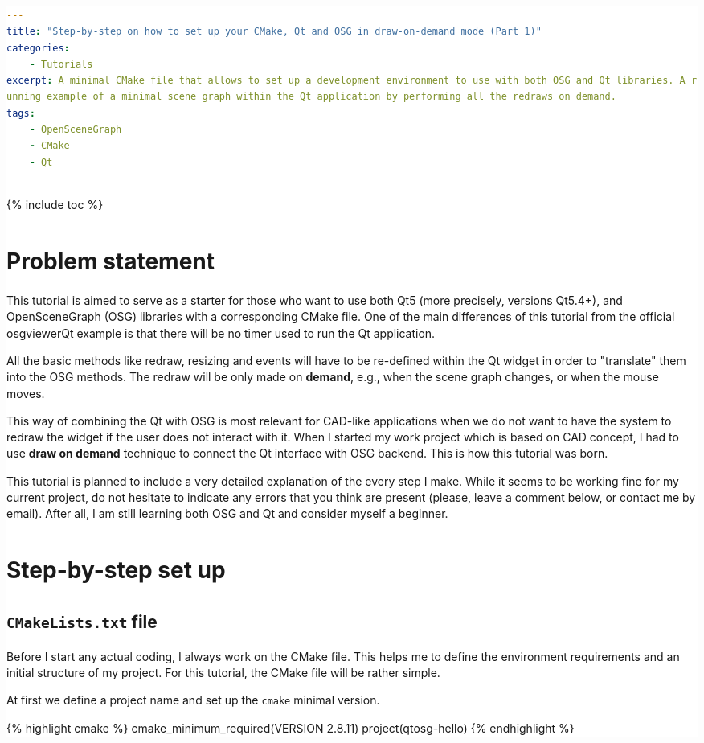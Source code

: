```yaml
---
title: "Step-by-step on how to set up your CMake, Qt and OSG in draw-on-demand mode (Part 1)"
categories: 
    - Tutorials
excerpt: A minimal CMake file that allows to set up a development environment to use with both OSG and Qt libraries. A running example of a minimal scene graph within the Qt application by performing all the redraws on demand. 
tags: 
    - OpenSceneGraph 
    - CMake 
    - Qt
---
```


{% include toc %}

# Problem statement

This tutorial is aimed to serve as a starter for those who want to use both Qt5 (more precisely, versions Qt5.4+), and OpenSceneGraph (OSG) libraries with a corresponding CMake file. One of the main differences of this tutorial from the official [osgviewerQt](https://github.com/openscenegraph/osg/tree/master/examples/osgviewerQt) example is that there will be no timer used to run the Qt application. 

All the basic methods like redraw, resizing and events will have to be re-defined within the Qt widget in order to "translate" them into the OSG methods. The redraw will be only made on **demand**, e.g., when the scene graph changes, or when the mouse moves. 

This way of combining the Qt with OSG is most relevant for CAD-like applications when we do not want to have the system to redraw the widget if the user does not interact with it. When I started my work project which is based on CAD concept, I had to use **draw on demand** technique to connect the Qt interface with OSG backend. This is how this tutorial was born.

This tutorial is planned to include a very detailed explanation of the every step I make. While it seems to be working fine for my current project, do not hesitate to indicate any errors that you think are present (please, leave a comment below, or contact me by email). After all, I am still learning both OSG and Qt and consider myself a beginner.

# Step-by-step set up

## `CMakeLists.txt` file

Before I start any actual coding, I always work on the CMake file. This helps me to define the environment requirements and an initial structure of my project. For this tutorial, the CMake file will be rather simple. 

At first we define a project name and set up the `cmake` minimal version. 

{% highlight cmake %}
cmake_minimum_required(VERSION 2.8.11)
project(qtosg-hello) 
{% endhighlight %}
